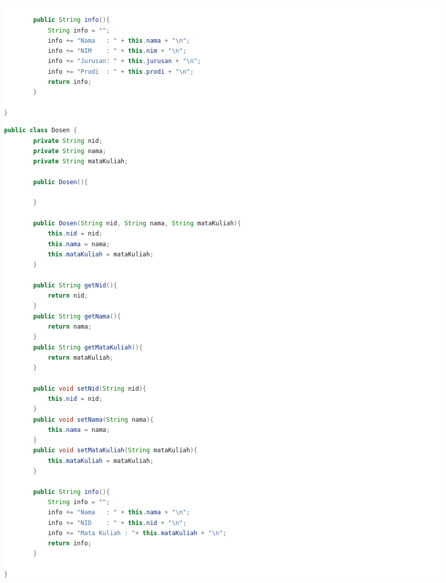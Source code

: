 ```java

        public String info(){
            String info = "";
            info += "Nama   : " + this.nama + "\n";
            info += "NIM    : " + this.nim + "\n";
            info += "Jurusan: " + this.jurusan + "\n";
            info += "Prodi  : " + this.prodi + "\n";
            return info;
        }
            
}
```
```java
public class Dosen {
        private String nid;
        private String nama;
        private String mataKuliah;
    
        public Dosen(){
    
        }
    
        public Dosen(String nid, String nama, String mataKuliah){
            this.nid = nid;
            this.nama = nama;
            this.mataKuliah = mataKuliah;
        }
    
        public String getNid(){
            return nid;
        }
        public String getNama(){
            return nama;
        }
        public String getMataKuliah(){
            return mataKuliah;
        }

        public void setNid(String nid){
            this.nid = nid;
        }
        public void setNama(String nama){
            this.nama = nama;
        }
        public void setMataKuliah(String mataKuliah){
            this.mataKuliah = mataKuliah;
        }
    
        public String info(){
            String info = "";
            info += "Nama   : " + this.nama + "\n";
            info += "NID    : " + this.nid + "\n";
            info += "Mata Kuliah : "+ this.mataKuliah + "\n";
            return info;
        }

}
```
